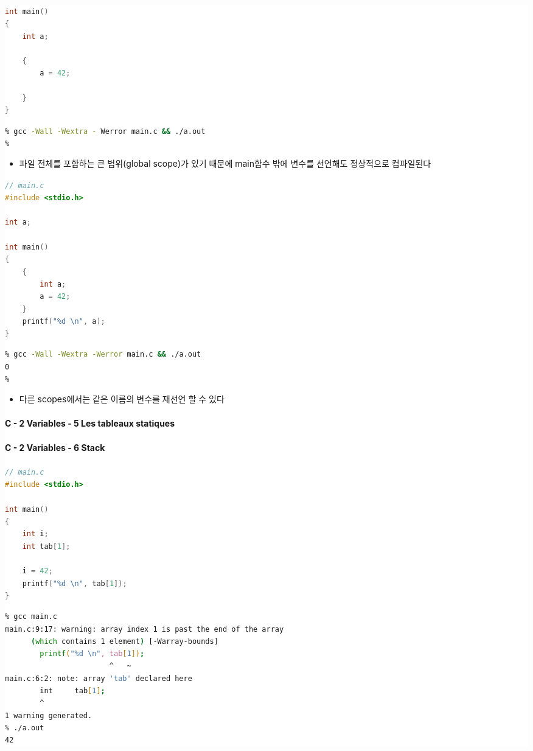 ```c
int main()
{
	int a;

	{
		a = 42;

	}
}
```
```zsh
% gcc -Wall -Wextra - Werror main.c && ./a.out
%
```
- 파일 전체를 포함하는 큰 범위(global scope)가 있기 때문에 main함수 밖에 변수를 선언해도 정상적으로 컴파일된다
```c
// main.c
#include <stdio.h>

int a;

int main()
{
	{
		int a;
		a = 42;
	}
	printf("%d \n", a);
}
```
```zsh
% gcc -Wall -Wextra -Werror main.c && ./a.out
0
%
```
- 다른 scopes에서는 같은 이름의 변수를 재선언 할 수 있다

#### C - 2 Variables - 5 Les tableaux statiques

#### C - 2 Variables - 6 Stack
```c
// main.c
#include <stdio.h>

int main()
{
	int i;
	int tab[1];

	i = 42;
	printf("%d \n", tab[1]);
}
```
``` zsh
% gcc main.c
main.c:9:17: warning: array index 1 is past the end of the array
      (which contains 1 element) [-Warray-bounds]
	    printf("%d \n", tab[1]);
		                ^   ~
main.c:6:2: note: array 'tab' declared here
        int     tab[1];
		^
1 warning generated.
% ./a.out
42
```